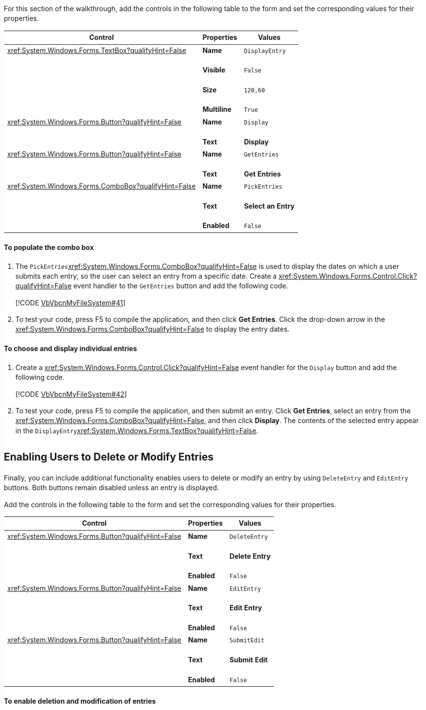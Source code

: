  For this section of the walkthrough, add the controls in the following table to the form and set the corresponding values for their properties.  
  
|Control|Properties|Values|  
|-------------|----------------|------------|  
|<xref:System.Windows.Forms.TextBox?qualifyHint=False>|**Name**<br /><br /> **Visible**<br /><br /> **Size**<br /><br /> **Multiline**|`DisplayEntry`<br /><br /> `False`<br /><br /> `120,60`<br /><br /> `True`|  
|<xref:System.Windows.Forms.Button?qualifyHint=False>|**Name**<br /><br /> **Text**|`Display`<br /><br /> **Display**|  
|<xref:System.Windows.Forms.Button?qualifyHint=False>|**Name**<br /><br /> **Text**|`GetEntries`<br /><br /> **Get Entries**|  
|<xref:System.Windows.Forms.ComboBox?qualifyHint=False>|**Name**<br /><br /> **Text**<br /><br /> **Enabled**|`PickEntries`<br /><br /> **Select an Entry**<br /><br /> `False`|  
  
#### To populate the combo box  
  
1.  The `PickEntries`<xref:System.Windows.Forms.ComboBox?qualifyHint=False> is used to display the dates on which a user submits each entry, so the user can select an entry from a specific date. Create a <xref:System.Windows.Forms.Control.Click?qualifyHint=False> event handler to the `GetEntries` button and add the following code.  
  
     [!CODE [VbVbcnMyFileSystem#41](../CodeSnippet/VS_Snippets_VBCSharp/VbVbcnMyFileSystem#41)]  
  
2.  To test your code, press F5 to compile the application, and then click **Get Entries**. Click the drop-down arrow in the <xref:System.Windows.Forms.ComboBox?qualifyHint=False> to display the entry dates.  
  
#### To choose and display individual entries  
  
1.  Create a <xref:System.Windows.Forms.Control.Click?qualifyHint=False> event handler for the `Display` button and add the following code.  
  
     [!CODE [VbVbcnMyFileSystem#42](../CodeSnippet/VS_Snippets_VBCSharp/VbVbcnMyFileSystem#42)]  
  
2.  To test your code, press F5 to compile the application, and then submit an entry. Click **Get Entries**, select an entry from the <xref:System.Windows.Forms.ComboBox?qualifyHint=False>, and then click **Display**. The contents of the selected entry appear in the `DisplayEntry`<xref:System.Windows.Forms.TextBox?qualifyHint=False>.  
  
## Enabling Users to Delete or Modify Entries  
 Finally, you can include additional functionality enables users to delete or modify an entry by using `DeleteEntry` and `EditEntry` buttons. Both buttons remain disabled unless an entry is displayed.  
  
 Add the controls in the following table to the form and set the corresponding values for their properties.  
  
|Control|Properties|Values|  
|-------------|----------------|------------|  
|<xref:System.Windows.Forms.Button?qualifyHint=False>|**Name**<br /><br /> **Text**<br /><br /> **Enabled**|`DeleteEntry`<br /><br /> **Delete Entry**<br /><br /> `False`|  
|<xref:System.Windows.Forms.Button?qualifyHint=False>|**Name**<br /><br /> **Text**<br /><br /> **Enabled**|`EditEntry`<br /><br /> **Edit Entry**<br /><br /> `False`|  
|<xref:System.Windows.Forms.Button?qualifyHint=False>|**Name**<br /><br /> **Text**<br /><br /> **Enabled**|`SubmitEdit`<br /><br /> **Submit Edit**<br /><br /> `False`|  
  
#### To enable deletion and modification of entries  
  